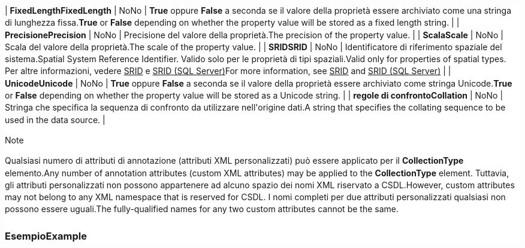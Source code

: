 | <span data-ttu-id="8cd8a-204">**FixedLength**</span><span class="sxs-lookup"><span data-stu-id="8cd8a-204">**FixedLength**</span></span>                                                         | <span data-ttu-id="8cd8a-205">No</span><span class="sxs-lookup"><span data-stu-id="8cd8a-205">No</span></span>          | <span data-ttu-id="8cd8a-206">**True** oppure **False** a seconda se il valore della proprietà essere archiviato come una stringa di lunghezza fissa.</span><span class="sxs-lookup"><span data-stu-id="8cd8a-206">**True** or **False** depending on whether the property value will be stored as a fixed length string.</span></span>                                                                                                                           |
| <span data-ttu-id="8cd8a-207">**Precisione**</span><span class="sxs-lookup"><span data-stu-id="8cd8a-207">**Precision**</span></span>                                                           | <span data-ttu-id="8cd8a-208">No</span><span class="sxs-lookup"><span data-stu-id="8cd8a-208">No</span></span>          | <span data-ttu-id="8cd8a-209">Precisione del valore della proprietà.</span><span class="sxs-lookup"><span data-stu-id="8cd8a-209">The precision of the property value.</span></span>                                                                                                                                                                                             |
| <span data-ttu-id="8cd8a-210">**Scala**</span><span class="sxs-lookup"><span data-stu-id="8cd8a-210">**Scale**</span></span>                                                               | <span data-ttu-id="8cd8a-211">No</span><span class="sxs-lookup"><span data-stu-id="8cd8a-211">No</span></span>          | <span data-ttu-id="8cd8a-212">Scala del valore della proprietà.</span><span class="sxs-lookup"><span data-stu-id="8cd8a-212">The scale of the property value.</span></span>                                                                                                                                                                                                 |
| <span data-ttu-id="8cd8a-213">**SRID**</span><span class="sxs-lookup"><span data-stu-id="8cd8a-213">**SRID**</span></span>                                                                | <span data-ttu-id="8cd8a-214">No</span><span class="sxs-lookup"><span data-stu-id="8cd8a-214">No</span></span>          | <span data-ttu-id="8cd8a-215">Identificatore di riferimento spaziale del sistema.</span><span class="sxs-lookup"><span data-stu-id="8cd8a-215">Spatial System Reference Identifier.</span></span> <span data-ttu-id="8cd8a-216">Valido solo per le proprietà di tipi spaziali.</span><span class="sxs-lookup"><span data-stu-id="8cd8a-216">Valid only for properties of spatial types.</span></span>   <span data-ttu-id="8cd8a-217">Per altre informazioni, vedere [SRID](http://en.wikipedia.org/wiki/SRID) e [SRID (SQL Server)](https://msdn.microsoft.com/library/bb964707.aspx)</span><span class="sxs-lookup"><span data-stu-id="8cd8a-217">For more information, see [SRID](http://en.wikipedia.org/wiki/SRID) and [SRID (SQL Server)](https://msdn.microsoft.com/library/bb964707.aspx)</span></span> |
| <span data-ttu-id="8cd8a-218">**Unicode**</span><span class="sxs-lookup"><span data-stu-id="8cd8a-218">**Unicode**</span></span>                                                             | <span data-ttu-id="8cd8a-219">No</span><span class="sxs-lookup"><span data-stu-id="8cd8a-219">No</span></span>          | <span data-ttu-id="8cd8a-220">**True** oppure **False** a seconda se il valore della proprietà essere archiviato come stringa Unicode.</span><span class="sxs-lookup"><span data-stu-id="8cd8a-220">**True** or **False** depending on whether the property value will be stored as a Unicode string.</span></span>                                                                                                                                |
| <span data-ttu-id="8cd8a-221">**regole di confronto**</span><span class="sxs-lookup"><span data-stu-id="8cd8a-221">**Collation**</span></span>                                                           | <span data-ttu-id="8cd8a-222">No</span><span class="sxs-lookup"><span data-stu-id="8cd8a-222">No</span></span>          | <span data-ttu-id="8cd8a-223">Stringa che specifica la sequenza di confronto da utilizzare nell'origine dati.</span><span class="sxs-lookup"><span data-stu-id="8cd8a-223">A string that specifies the collating sequence to be used in the data source.</span></span>                                                                                                                                                    |

 

> [!NOTE]
> <span data-ttu-id="8cd8a-224">Qualsiasi numero di attributi di annotazione (attributi XML personalizzati) può essere applicato per il **CollectionType** elemento.</span><span class="sxs-lookup"><span data-stu-id="8cd8a-224">Any number of annotation attributes (custom XML attributes) may be applied to the **CollectionType** element.</span></span> <span data-ttu-id="8cd8a-225">Tuttavia, gli attributi personalizzati non possono appartenere ad alcuno spazio dei nomi XML riservato a CSDL.</span><span class="sxs-lookup"><span data-stu-id="8cd8a-225">However, custom attributes may not belong to any XML namespace that is reserved for CSDL.</span></span> <span data-ttu-id="8cd8a-226">I nomi completi per due attributi personalizzati qualsiasi non possono essere uguali.</span><span class="sxs-lookup"><span data-stu-id="8cd8a-226">The fully-qualified names for any two custom attributes cannot be the same.</span></span>

 

### <a name="example"></a><span data-ttu-id="8cd8a-227">Esempio</span><span class="sxs-lookup"><span data-stu-id="8cd8a-227">Example</span></span>
